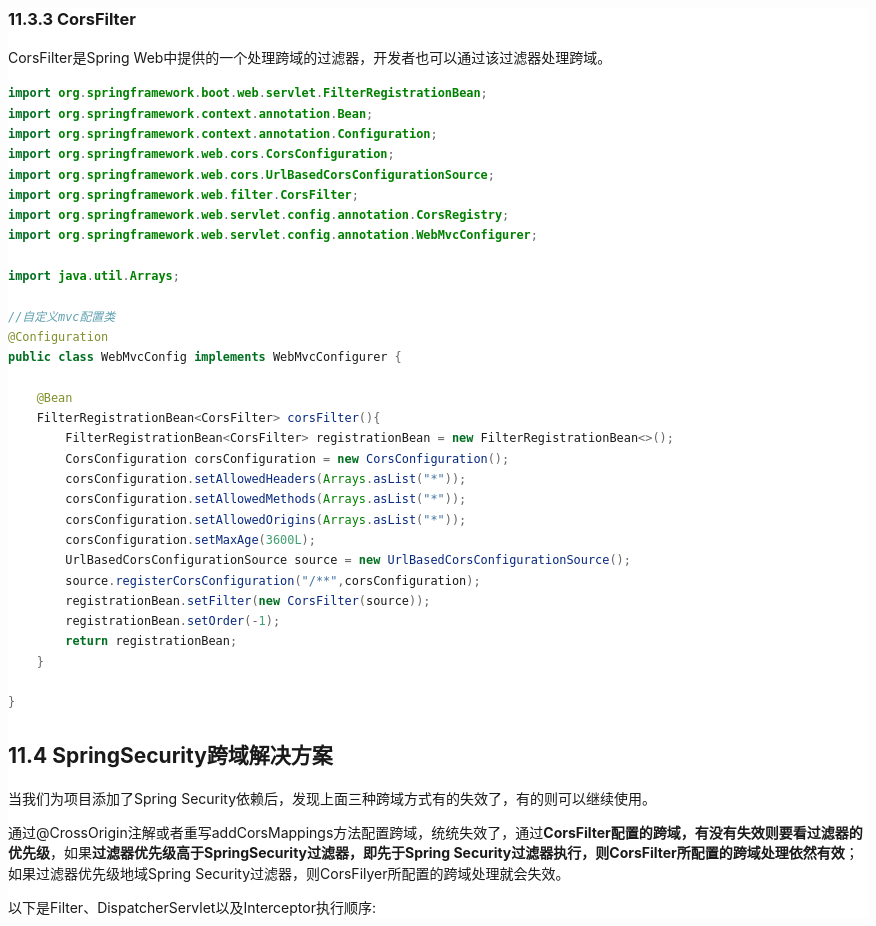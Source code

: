 
### 11.3.3 CorsFilter

CorsFilter是Spring Web中提供的一个处理跨域的过滤器，开发者也可以通过该过滤器处理跨域。

```java
import org.springframework.boot.web.servlet.FilterRegistrationBean;
import org.springframework.context.annotation.Bean;
import org.springframework.context.annotation.Configuration;
import org.springframework.web.cors.CorsConfiguration;
import org.springframework.web.cors.UrlBasedCorsConfigurationSource;
import org.springframework.web.filter.CorsFilter;
import org.springframework.web.servlet.config.annotation.CorsRegistry;
import org.springframework.web.servlet.config.annotation.WebMvcConfigurer;

import java.util.Arrays;

//自定义mvc配置类
@Configuration
public class WebMvcConfig implements WebMvcConfigurer {
    
    @Bean
    FilterRegistrationBean<CorsFilter> corsFilter(){
        FilterRegistrationBean<CorsFilter> registrationBean = new FilterRegistrationBean<>();
        CorsConfiguration corsConfiguration = new CorsConfiguration();
        corsConfiguration.setAllowedHeaders(Arrays.asList("*"));
        corsConfiguration.setAllowedMethods(Arrays.asList("*"));
        corsConfiguration.setAllowedOrigins(Arrays.asList("*"));
        corsConfiguration.setMaxAge(3600L);
        UrlBasedCorsConfigurationSource source = new UrlBasedCorsConfigurationSource();
        source.registerCorsConfiguration("/**",corsConfiguration);
        registrationBean.setFilter(new CorsFilter(source));
        registrationBean.setOrder(-1);
        return registrationBean;
    }

}
```



## 11.4 SpringSecurity跨域解决方案

当我们为项目添加了Spring Security依赖后，发现上面三种跨域方式有的失效了，有的则可以继续使用。

通过@CrossOrigin注解或者重写addCorsMappings方法配置跨域，统统失效了，通过**CorsFilter配置的跨域，有没有失效则要看过滤器的优先级**，如果**过滤器优先级高于SpringSecurity过滤器，即先于Spring Security过滤器执行，则CorsFilter所配置的跨域处理依然有效**；如果过滤器优先级地域Spring Security过滤器，则CorsFilyer所配置的跨域处理就会失效。

以下是Filter、DispatcherServlet以及Interceptor执行顺序:
